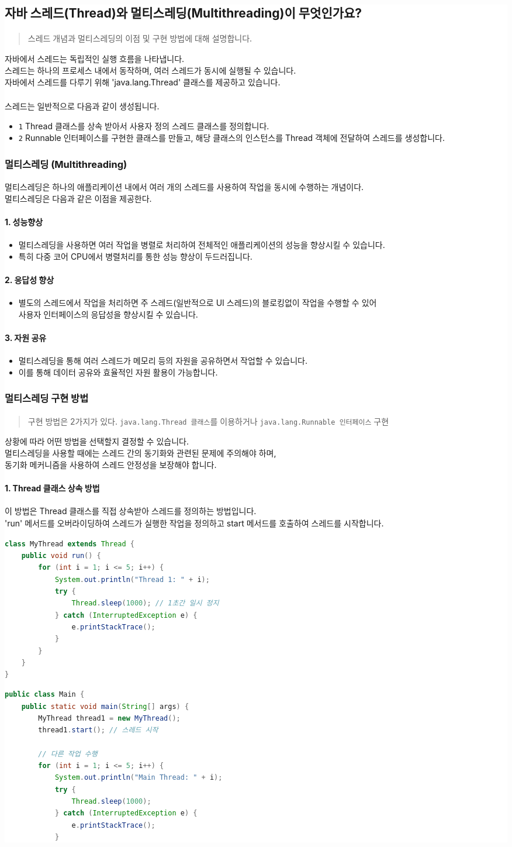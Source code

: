 ## 자바 스레드(Thread)와 멀티스레딩(Multithreading)이 무엇인가요?
> 스레드 개념과 멀티스레딩의 이점 및 구현 방법에 대해 설명합니다.

자바에서 스레드는 독립적인 실행 흐름을 나타냅니다. <br>
스레드는 하나의 프로세스 내에서 동작하며, 여러 스레드가 동시에 실행될 수 있습니다. <br>
자바에서 스레드를 다루기 위해 'java.lang.Thread' 클래스를 제공하고 있습니다. <br><br>
스레드는 일반적으로 다음과 같이 생성됩니다.
+ `1` Thread 클래스를 상속 받아서 사용자 정의 스레드 클래스를 정의합니다.
+ `2` Runnable 인터페이스를 구현한 클래스를 만들고, 해당 클래스의 인스턴스를 Thread 객체에 전달하여 스레드를 생성합니다.

### 멀티스레딩 (Multithreading)
멀티스레딩은 하나의 애플리케이션 내에서 여러 개의 스레드를 사용하여 작업을 동시에 수행하는 개념이다. <br>
멀티스레딩은 다음과 같은 이점을 제공한다.

#### 1. 성능향상
+ 멀티스레딩을 사용하면 여러 작업을 병렬로 처리하여 전체적인 애플리케이션의 성능을 향상시킬 수 있습니다. 
+ 특히 다중 코어 CPU에서 병렬처리를 통한 성능 향상이 두드러집니다.

#### 2. 응답성 향상
+ 별도의 스레드에서 작업을 처리하면 주 스레드(일반적으로 UI 스레드)의 블로킹없이 작업을 수행할 수 있어 <br> 사용자 인터페이스의 응답성을 향상시킬 수 있습니다.

#### 3. 자원 공유
+ 멀티스레딩을 통해 여러 스레드가 메모리 등의 자원을 공유하면서 작업할 수 있습니다.
+ 이를 통해 데이터 공유와 효율적인 자원 활용이 가능합니다.


### 멀티스레딩 구현 방법
> 구현 방법은 2가지가 있다.  `java.lang.Thread 클래스`를 이용하거나 `java.lang.Runnable 인터페이스` 구현

상황에 따라 어떤 방법을 선택할지 결정할 수 있습니다. <br>
멀티스레딩을 사용할 때에는 스레드 간의 동기화와 관련된 문제에 주의해야 하며, <br>
동기화 메커니즘을 사용하여 스레드 안정성을 보장해야 합니다.

#### 1. Thread 클래스 상속 방법
이 방법은 Thread 클래스를 직접 상속받아 스레드를 정의하는 방법입니다. <br>
'run' 메서드를 오버라이딩하여 스레드가 실행한 작업을 정의하고 start 메서드를 호출하여 스레드를 시작합니다. <br>
```java
class MyThread extends Thread {
    public void run() {
        for (int i = 1; i <= 5; i++) {
            System.out.println("Thread 1: " + i);
            try {
                Thread.sleep(1000); // 1초간 일시 정지
            } catch (InterruptedException e) {
                e.printStackTrace();
            }
        }
    }
}
```
```java
public class Main {
    public static void main(String[] args) {
        MyThread thread1 = new MyThread();
        thread1.start(); // 스레드 시작

        // 다른 작업 수행
        for (int i = 1; i <= 5; i++) {
            System.out.println("Main Thread: " + i);
            try {
                Thread.sleep(1000);
            } catch (InterruptedException e) {
                e.printStackTrace();
            }
```